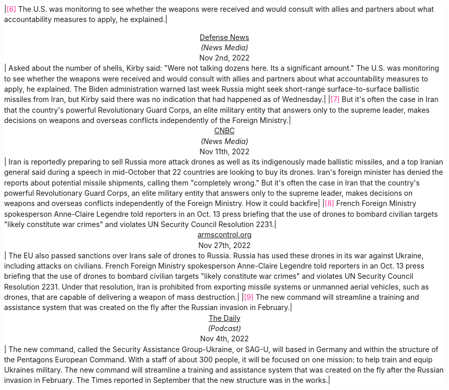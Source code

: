 |<font id="6" color=#FF3399>[6]</font> The U.S. was monitoring to see whether the weapons were received and would consult with allies and partners about what accountability measures to apply, he explained.|<div style="display: flex; justify-content: center; align-items: center; flex-direction: column;"><a href="https://www.allsides.com/news-source/defense-news-media-bias" target="_blank"><BiasChart bias="Center" /></a><div><a href="https://www.defensenews.com/global/asia-pacific/2022/11/02/north-korea-covertly-shipping-artillery-to-russia-says-white-house/" target="_blank">Defense News</a></div><div>*(News Media)*</div><div>Nov 2nd, 2022</div></div>| Asked about the number of shells, Kirby said: "Were not talking dozens here. Its a significant amount." The U.S. was monitoring to see whether the weapons were received and would consult with allies and partners about what accountability measures to apply, he explained. The Biden administration warned last week Russia might seek short-range surface-to-surface ballistic missiles from Iran, but Kirby said there was no indication that had happened as of Wednesday.|
|<font id="7" color=#FF3399>[7]</font> But it's often the case in Iran that the country's powerful Revolutionary Guard Corps, an elite military entity that answers only to the supreme leader, makes decisions on weapons and overseas conflicts independently of the Foreign Ministry.|<div style="display: flex; justify-content: center; align-items: center; flex-direction: column;"><a href="https://www.allsides.com/news-source/cnbc" target="_blank"><BiasChart bias="Center" /></a><div><a href="https://www.cnbc.com/2022/11/11/iran-drones-are-unlikely-to-help-russia-win-the-war-in-ukraine.html" target="_blank">CNBC</a></div><div>*(News Media)*</div><div>Nov 11th, 2022</div></div>| Iran is reportedly preparing to sell Russia more attack drones as well as its indigenously made ballistic missiles, and a top Iranian general said during a speech in mid-October that 22 countries are looking to buy its drones. Iran's foreign minister has denied the reports about potential missile shipments, calling them "completely wrong." But it's often the case in Iran that the country's powerful Revolutionary Guard Corps, an elite military entity that answers only to the supreme leader, makes decisions on weapons and overseas conflicts independently of the Foreign Ministry. How it could backfire|
|<font id="8" color=#FF3399>[8]</font> French Foreign Ministry spokesperson Anne-Claire Legendre told reporters in an Oct. 13 press briefing that the use of drones to bombard civilian targets "likely constitute war crimes" and violates UN Security Council Resolution 2231.|<div style="display: flex; justify-content: center; align-items: center; flex-direction: column;"><a href="" target="_blank"><BiasChart bias="N/A" /></a><div><a href="https://www.armscontrol.org/act/2022-11/news/iran-expands-nuclear-program-amid-protests" target="_blank">armscontrol.org</a></div><div></div><div>Nov 27th, 2022</div></div>| The EU also passed sanctions over Irans sale of drones to Russia. Russia has used these drones in its war against Ukraine, including attacks on civilians. French Foreign Ministry spokesperson Anne-Claire Legendre told reporters in an Oct. 13 press briefing that the use of drones to bombard civilian targets "likely constitute war crimes" and violates UN Security Council Resolution 2231. Under that resolution, Iran is prohibited from exporting missile systems or unmanned aerial vehicles, such as drones, that are capable of delivering a weapon of mass destruction.|
|<font id="9" color=#FF3399>[9]</font> The new command will streamline a training and assistance system that was created on the fly after the Russian invasion in February.|<div style="display: flex; justify-content: center; align-items: center; flex-direction: column;"><a href="https://www.allsides.com/news-source/daily-media-bias" target="_blank"><BiasChart bias="Lean Left" /></a><div><a href="https://www.nytimes.com/live/2022/11/04/world/ukraine-war-news-russia-updates" target="_blank">The Daily </a></div><div>*(Podcast)*</div><div>Nov 4th, 2022</div></div>| The new command, called the Security Assistance Group-Ukraine, or SAG-U, will based in Germany and within the structure of the Pentagons European Command. With a staff of about 300 people, it will be focused on one mission: to help train and equip Ukraines military. The new command will streamline a training and assistance system that was created on the fly after the Russian invasion in February. The Times reported in September that the new structure was in the works.|